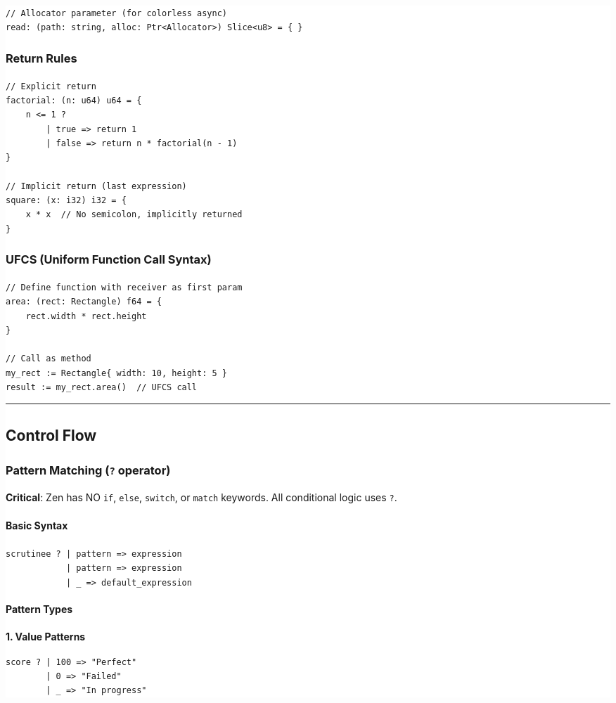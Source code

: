 ```zen
// Allocator parameter (for colorless async)
read: (path: string, alloc: Ptr<Allocator>) Slice<u8> = { }
```

### Return Rules
```zen
// Explicit return
factorial: (n: u64) u64 = {
    n <= 1 ? 
        | true => return 1
        | false => return n * factorial(n - 1)
}

// Implicit return (last expression)
square: (x: i32) i32 = {
    x * x  // No semicolon, implicitly returned
}
```

### UFCS (Uniform Function Call Syntax)
```zen
// Define function with receiver as first param
area: (rect: Rectangle) f64 = {
    rect.width * rect.height
}

// Call as method
my_rect := Rectangle{ width: 10, height: 5 }
result := my_rect.area()  // UFCS call
```

---

## Control Flow

### Pattern Matching (`?` operator)

**Critical**: Zen has NO `if`, `else`, `switch`, or `match` keywords. All conditional logic uses `?`.

#### Basic Syntax
```zen
scrutinee ? | pattern => expression
            | pattern => expression
            | _ => default_expression
```

#### Pattern Types

**1. Value Patterns**
```zen
score ? | 100 => "Perfect"
        | 0 => "Failed"
        | _ => "In progress"
```
